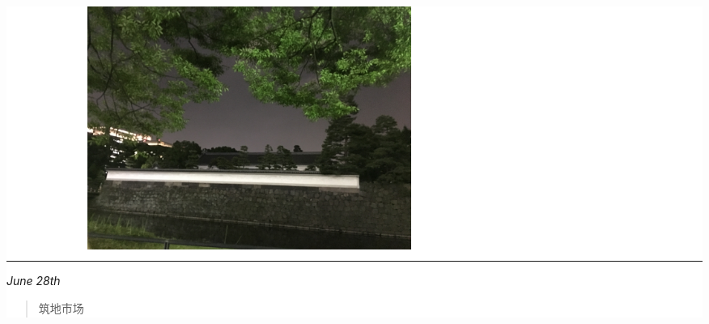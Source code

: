 <img class="custom_image" src="/assets/images/article/travel/IMG_0465.jpg"
width="600" height="300" align="center">

***

_June 28th_  

> 筑地市场
